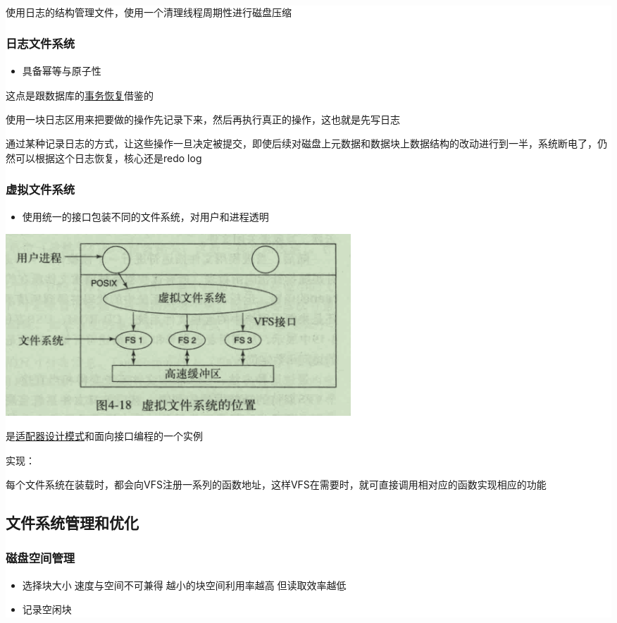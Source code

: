 使用日志的结构管理文件，使用一个清理线程周期性进行磁盘压缩

### 日志文件系统

- 具备幂等与原子性

这点是跟数据库的[事务恢复](/中间件/数据库/数据库系统/事务管理/恢复系统.md)借鉴的

使用一块日志区用来把要做的操作先记录下来，然后再执行真正的操作，这也就是先写日志

通过某种记录日志的方式，让这些操作一旦决定被提交，即使后续对磁盘上元数据和数据块上数据结构的改动进行到一半，系统断电了，仍然可以根据这个日志恢复，核心还是redo log

### 虚拟文件系统

- 使用统一的接口包装不同的文件系统，对用户和进程透明

![虚拟文件系统](/assets/屏幕截图%202022-04-28%20232908.png)

是[适配器设计模式](/软件工程/设计模式/结构型模式.md#适配器)和面向接口编程的一个实例

实现：

每个文件系统在装载时，都会向VFS注册一系列的函数地址，这样VFS在需要时，就可直接调用相对应的函数实现相应的功能

## 文件系统管理和优化

### 磁盘空间管理

- 选择块大小 速度与空间不可兼得 越小的块空间利用率越高 但读取效率越低

- 记录空闲块
